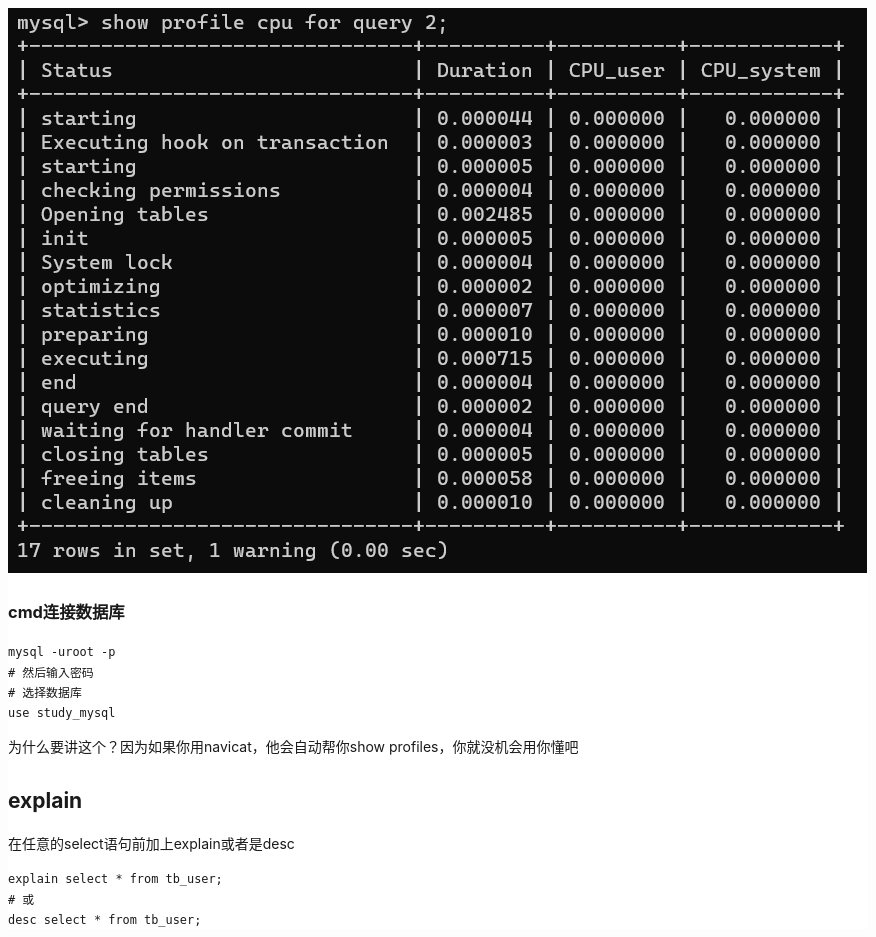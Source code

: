 ![image-20230417190211118](image/3.SQL%E6%80%A7%E8%83%BD%E5%88%86%E6%9E%90/image-20230417190211118.png)

### cmd连接数据库

```shell
mysql -uroot -p
# 然后输入密码
# 选择数据库
use study_mysql
```

为什么要讲这个？因为如果你用navicat，他会自动帮你show profiles，你就没机会用你懂吧



## explain

在任意的select语句前加上explain或者是desc

```mysql
explain select * from tb_user;
# 或
desc select * from tb_user;
```
